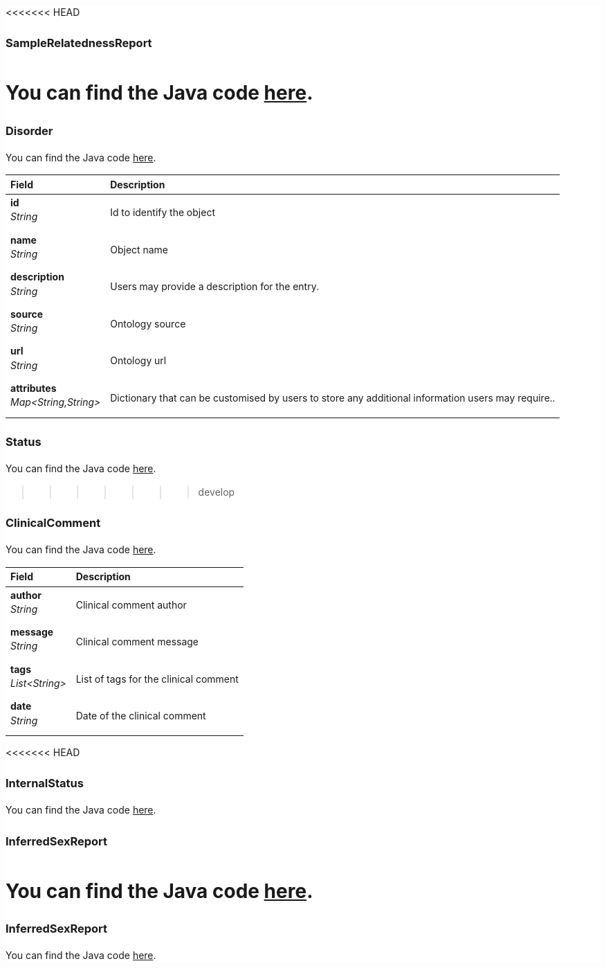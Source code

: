<<<<<<< HEAD
### SampleRelatednessReport
You can find the Java code [here](https://github.com/opencb/biodata/tree/develop/biodata-models/src/main/java/org/opencb/biodata/models/clinical/qc/SampleRelatednessReport.java).
=======
### Disorder
You can find the Java code [here](https://github.com/opencb/biodata/tree/develop/biodata-models/src/main/java/org/opencb/biodata/models/clinical/Disorder.java).

| Field | Description |
| :---  | :--- |
| **id**<br>*String* <br> | <p>Id to identify the object</p> |
| **name**<br>*String* <br> | <p>Object name</p> |
| **description**<br>*String* <br> | <p>Users may provide a description for the entry.</p> |
| **source**<br>*String* <br> | <p>Ontology source</p> |
| **url**<br>*String* <br> | <p>Ontology url</p> |
| **attributes**<br>*Map<String,String>* <br> | <p>Dictionary that can be customised by users to store any additional information users may require..</p> |

### Status
You can find the Java code [here](https://github.com/opencb/biodata/tree/develop/biodata-models/src/main/java/org/opencb/biodata/models/common/Status.java).
>>>>>>> develop


### ClinicalComment
You can find the Java code [here](https://github.com/opencb/biodata/tree/develop/biodata-models/src/main/java/org/opencb/biodata/models/clinical/ClinicalComment.java).

| Field | Description |
| :---  | :--- |
| **author**<br>*String* <br> | <p>Clinical comment author</p> |
| **message**<br>*String* <br> | <p>Clinical comment message</p> |
| **tags**<br>*List<<em>String</em>>* <br> | <p>List of tags for the clinical comment</p> |
| **date**<br>*String* <br> | <p>Date of the clinical comment</p> |

<<<<<<< HEAD
### InternalStatus
You can find the Java code [here](https://github.com/opencb/opencga/tree/TASK-665/opencga-core/src/main/java/org/opencb/opencga/core/models/common/InternalStatus.java).


### InferredSexReport
You can find the Java code [here](https://github.com/opencb/biodata/tree/develop/biodata-models/src/main/java/org/opencb/biodata/models/clinical/qc/InferredSexReport.java).
=======
### InferredSexReport
You can find the Java code [here](https://github.com/opencb/biodata/tree/develop/biodata-models/src/main/java/org/opencb/biodata/models/clinical/qc/InferredSexReport.java).

